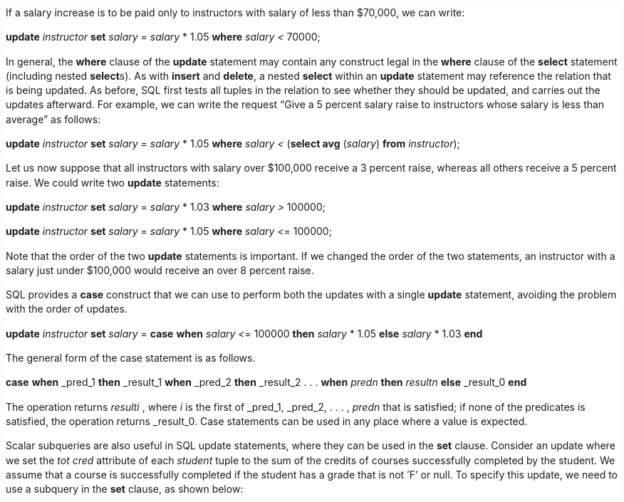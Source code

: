 If a salary increase is to be paid only to instructors with salary of less than $70,000, we can write:

**update** _instructor_ 
**set** _salary_ \= _salary_ \* 1.05 
**where** _salary <_ 70000;

In general, the **where** clause of the **update** statement may contain any construct legal in the **where** clause of the **select** statement (including nested **select**s). As with **insert** and **delete**, a nested **select** within an **update** statement may reference the relation that is being updated. As before, SQL first tests all tuples in the relation to see whether they should be updated, and carries out the updates afterward. For example, we can write the request “Give a 5 percent salary raise to instructors whose salary is less than average” as follows:

**update** _instructor_ 
**set** _salary_ \= _salary_ \* 1.05 
**where** _salary <_ (**select avg** (_salary_) **from** _instructor_);

Let us now suppose that all instructors with salary over $100,000 receive a 3 percent raise, whereas all others receive a 5 percent raise. We could write two **update** statements:

**update** _instructor_ 
**set** _salary_ \= _salary_ \* 1.03 
**where** _salary >_ 100000;

**update** _instructor_ 
**set** _salary_ \= _salary_ \* 1.05 
**where** _salary <_\= 100000;

Note that the order of the two **update** statements is important. If we changed the order of the two statements, an instructor with a salary just under $100,000 would receive an over 8 percent raise.

SQL provides a **case** construct that we can use to perform both the updates with a single **update** statement, avoiding the problem with the order of updates.  

**update** _instructor_ 
**set** _salary_ \= **case**
**when** _salary <_\= 100000 **then** _salary_ \* 1.05 
**else** _salary_ \* 1.03
**end**

The general form of the case statement is as follows.

**case** 
**when** _pred_1 **then** _result_1 
**when** _pred_2 **then** _result_2 
. . .
**when** _predn_ **then** _resultn_ **else** _result_0
**end**

The operation returns _resulti_ , where _i_ is the first of _pred_1, _pred_2, . . . , _predn_ that is satisfied; if none of the predicates is satisfied, the operation returns _result_0\. Case statements can be used in any place where a value is expected.

Scalar subqueries are also useful in SQL update statements, where they can be used in the **set** clause. Consider an update where we set the _tot cred_ attribute of each _student_ tuple to the sum of the credits of courses successfully completed by the student. We assume that a course is successfully completed if the student has a grade that is not ’F’ or null. To specify this update, we need to use a subquery in the **set** clause, as shown below:
